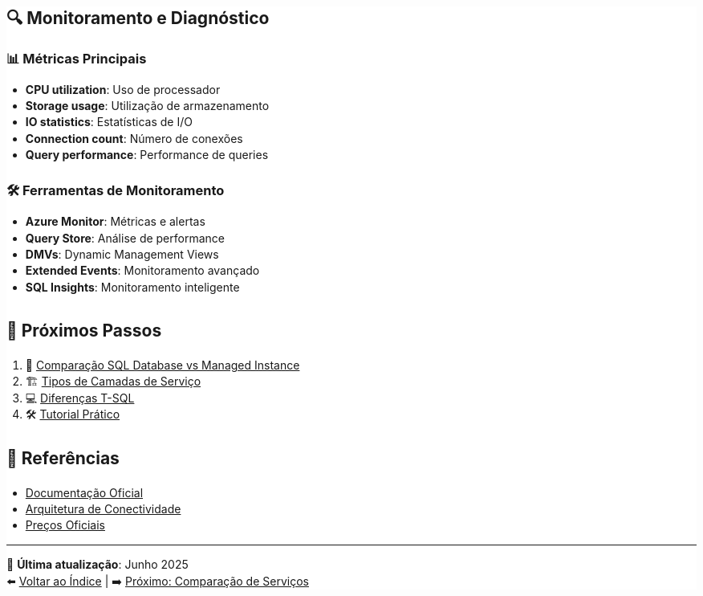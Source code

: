 ## 🔍 Monitoramento e Diagnóstico

### 📊 Métricas Principais
- **CPU utilization**: Uso de processador
- **Storage usage**: Utilização de armazenamento
- **IO statistics**: Estatísticas de I/O
- **Connection count**: Número de conexões
- **Query performance**: Performance de queries

### 🛠️ Ferramentas de Monitoramento
- **Azure Monitor**: Métricas e alertas
- **Query Store**: Análise de performance
- **DMVs**: Dynamic Management Views
- **Extended Events**: Monitoramento avançado
- **SQL Insights**: Monitoramento inteligente

## 🚀 Próximos Passos

1. 📖 [Comparação SQL Database vs Managed Instance](./02-comparacao-services.md)
2. 🏗️ [Tipos de Camadas de Serviço](./03-camadas-servico.md)
3. 💻 [Diferenças T-SQL](./04-diferencas-tsql.md)
4. 🛠️ [Tutorial Prático](../passo-a-passo/01-criando-instancia.md)

## 🔗 Referências

- [Documentação Oficial](https://learn.microsoft.com/pt-br/azure/azure-sql/managed-instance/sql-managed-instance-paas-overview?view=azuresql)
- [Arquitetura de Conectividade](https://learn.microsoft.com/pt-br/azure/azure-sql/managed-instance/connectivity-architecture-overview?view=azuresql)
- [Preços Oficiais](https://azure.microsoft.com/pt-br/pricing/details/azure-sql-managed-instance/)

---
📅 **Última atualização**: Junho 2025  
⬅️ [Voltar ao Índice](../README.md) | ➡️ [Próximo: Comparação de Serviços](./02-comparacao-services.md)